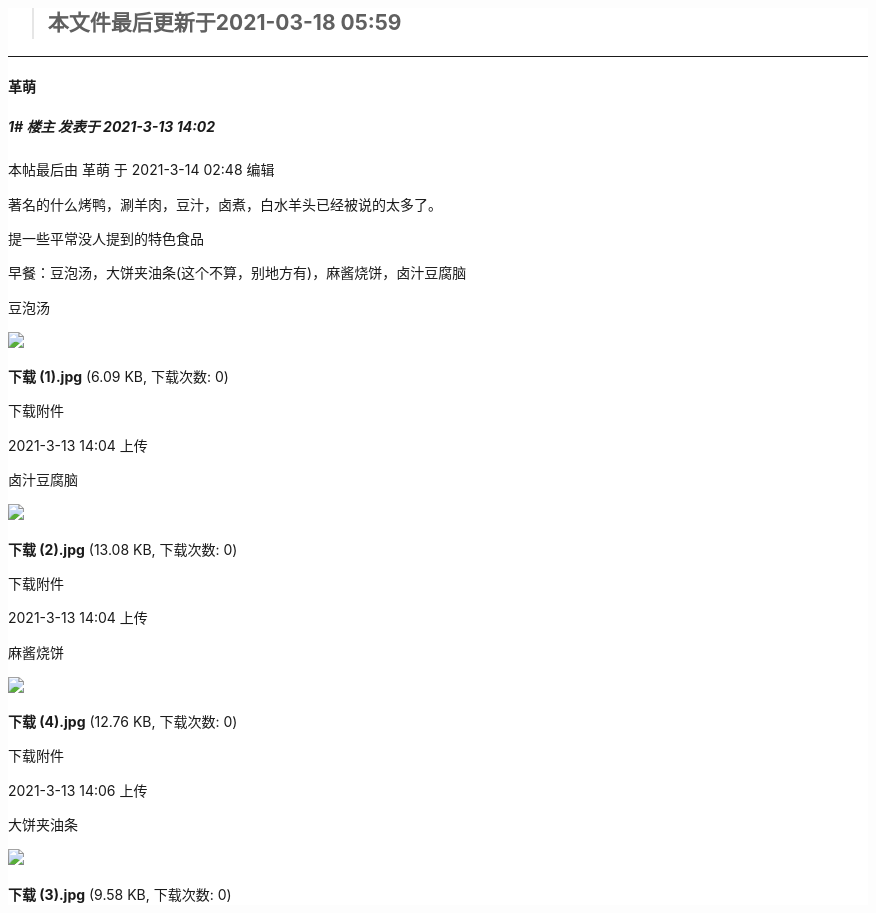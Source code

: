 > ## **本文件最后更新于2021-03-18 05:59** 


*****

####  革萌  
##### 1#       楼主       发表于 2021-3-13 14:02


 本帖最后由 革萌 于 2021-3-14 02:48 编辑 

著名的什么烤鸭，涮羊肉，豆汁，卤煮，白水羊头已经被说的太多了。

提一些平常没人提到的特色食品


早餐：豆泡汤，大饼夹油条(这个不算，别地方有)，麻酱烧饼，卤汁豆腐脑


豆泡汤


<img src="https://img.saraba1st.com/forum/202103/13/140436w2hjytmeekk7iens.jpg" referrerpolicy="no-referrer">


<strong>下载 (1).jpg</strong> (6.09 KB, 下载次数: 0)

下载附件

2021-3-13 14:04 上传


卤汁豆腐脑


<img src="https://img.saraba1st.com/forum/202103/13/140436qf1vi1cndzc6drnc.jpg" referrerpolicy="no-referrer">


<strong>下载 (2).jpg</strong> (13.08 KB, 下载次数: 0)

下载附件

2021-3-13 14:04 上传


麻酱烧饼


<img src="https://img.saraba1st.com/forum/202103/13/140620eni9his5zlz1hbaa.jpg" referrerpolicy="no-referrer">


<strong>下载 (4).jpg</strong> (12.76 KB, 下载次数: 0)

下载附件

2021-3-13 14:06 上传


大饼夹油条


<img src="https://img.saraba1st.com/forum/202103/13/140620ytvltzf3kwfofofo.jpg" referrerpolicy="no-referrer">


<strong>下载 (3).jpg</strong> (9.58 KB, 下载次数: 0)
